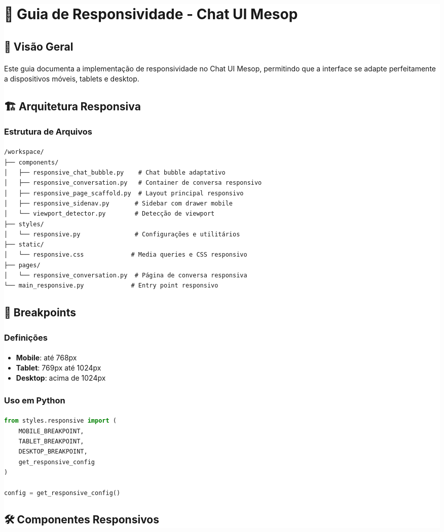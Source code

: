 # 📱 Guia de Responsividade - Chat UI Mesop

## 🎯 Visão Geral

Este guia documenta a implementação de responsividade no Chat UI Mesop, permitindo que a interface se adapte perfeitamente a dispositivos móveis, tablets e desktop.

## 🏗️ Arquitetura Responsiva

### Estrutura de Arquivos

```
/workspace/
├── components/
│   ├── responsive_chat_bubble.py    # Chat bubble adaptativo
│   ├── responsive_conversation.py   # Container de conversa responsivo
│   ├── responsive_page_scaffold.py  # Layout principal responsivo
│   ├── responsive_sidenav.py       # Sidebar com drawer mobile
│   └── viewport_detector.py        # Detecção de viewport
├── styles/
│   └── responsive.py               # Configurações e utilitários
├── static/
│   └── responsive.css             # Media queries e CSS responsivo
├── pages/
│   └── responsive_conversation.py  # Página de conversa responsiva
└── main_responsive.py             # Entry point responsivo
```

## 📐 Breakpoints

### Definições
- **Mobile**: até 768px
- **Tablet**: 769px até 1024px
- **Desktop**: acima de 1024px

### Uso em Python
```python
from styles.responsive import (
    MOBILE_BREAKPOINT,
    TABLET_BREAKPOINT,
    DESKTOP_BREAKPOINT,
    get_responsive_config
)

config = get_responsive_config()
```

## 🛠️ Componentes Responsivos
